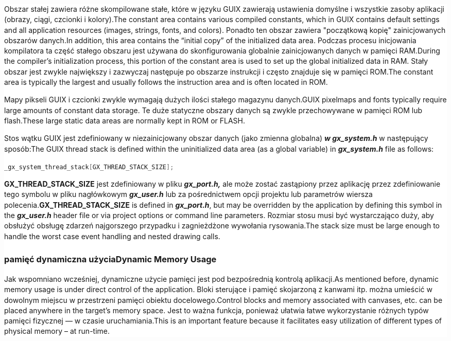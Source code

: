 <span data-ttu-id="6d86e-376">Obszar stałej zawiera różne skompilowane stałe, które w języku GUIX zawierają ustawienia domyślne i wszystkie zasoby aplikacji (obrazy, ciągi, czcionki i kolory).</span><span class="sxs-lookup"><span data-stu-id="6d86e-376">The constant area contains various compiled constants, which in GUIX contains default settings and all application resources (images, strings, fonts, and colors).</span></span> <span data-ttu-id="6d86e-377">Ponadto ten obszar zawiera "początkową kopię" zainicjowanych obszarów danych.</span><span class="sxs-lookup"><span data-stu-id="6d86e-377">In addition, this area contains the “initial copy” of the initialized data area.</span></span> <span data-ttu-id="6d86e-378">Podczas procesu inicjowania kompilatora ta część stałego obszaru jest używana do skonfigurowania globalnie zainicjowanych danych w pamięci RAM.</span><span class="sxs-lookup"><span data-stu-id="6d86e-378">During the compiler’s initialization process, this portion of the constant area is used to set up the global initialized data in RAM.</span></span> <span data-ttu-id="6d86e-379">Stały obszar jest zwykle największy i zazwyczaj następuje po obszarze instrukcji i często znajduje się w pamięci ROM.</span><span class="sxs-lookup"><span data-stu-id="6d86e-379">The constant area is typically the largest and usually follows the instruction area and is often located in ROM.</span></span>

<span data-ttu-id="6d86e-380">Mapy pikseli GUIX i czcionki zwykle wymagają dużych ilości stałego magazynu danych.</span><span class="sxs-lookup"><span data-stu-id="6d86e-380">GUIX pixelmaps and fonts typically require large amounts of constant data storage.</span></span> <span data-ttu-id="6d86e-381">Te duże statyczne obszary danych są zwykle przechowywane w pamięci ROM lub flash.</span><span class="sxs-lookup"><span data-stu-id="6d86e-381">These large static data areas are normally kept in ROM or FLASH.</span></span>

<span data-ttu-id="6d86e-382">Stos wątku GUIX jest zdefiniowany w niezainicjowany obszar danych (jako zmienna globalna) ***w gx_system.h*** w następujący sposób:</span><span class="sxs-lookup"><span data-stu-id="6d86e-382">The GUIX thread stack is defined within the uninitialized data area (as a global variable) in ***gx_system.h*** file as follows:</span></span>

```C
_gx_system_thread_stack[GX_THREAD_STACK_SIZE];
```

<span data-ttu-id="6d86e-383">**GX_THREAD_STACK_SIZE** jest zdefiniowany w pliku **_gx_port.h,_** ale może zostać zastąpiony przez aplikację przez zdefiniowanie tego symbolu w pliku nagłówkowym ***gx_user.h*** lub za pośrednictwem opcji projektu lub parametrów wiersza polecenia.</span><span class="sxs-lookup"><span data-stu-id="6d86e-383">**GX_THREAD_STACK_SIZE** is defined in **_gx_port.h_**, but may be overridden by the application by defining this symbol in the ***gx_user.h*** header file or via project options or command line parameters.</span></span> <span data-ttu-id="6d86e-384">Rozmiar stosu musi być wystarczająco duży, aby obsłużyć obsługę zdarzeń najgorszego przypadku i zagnieżdżone wywołania rysowania.</span><span class="sxs-lookup"><span data-stu-id="6d86e-384">The stack size must be large enough to handle the worst case event handling and nested drawing calls.</span></span>

### <a name="dynamic-memory-usage"></a><span data-ttu-id="6d86e-385">pamięć dynamiczna użycia</span><span class="sxs-lookup"><span data-stu-id="6d86e-385">Dynamic Memory Usage</span></span> 

<span data-ttu-id="6d86e-386">Jak wspomniano wcześniej, dynamiczne użycie pamięci jest pod bezpośrednią kontrolą aplikacji.</span><span class="sxs-lookup"><span data-stu-id="6d86e-386">As mentioned before, dynamic memory usage is under direct control of the application.</span></span> <span data-ttu-id="6d86e-387">Bloki sterujące i pamięć skojarzoną z kanwami itp. można umieścić w dowolnym miejscu w przestrzeni pamięci obiektu docelowego.</span><span class="sxs-lookup"><span data-stu-id="6d86e-387">Control blocks and memory associated with canvases, etc. can be placed anywhere in the target’s memory space.</span></span> <span data-ttu-id="6d86e-388">Jest to ważna funkcja, ponieważ ułatwia łatwe wykorzystanie różnych typów pamięci fizycznej — w czasie uruchamiania.</span><span class="sxs-lookup"><span data-stu-id="6d86e-388">This is an important feature because it facilitates easy utilization of different types of physical memory – at run-time.</span></span>
